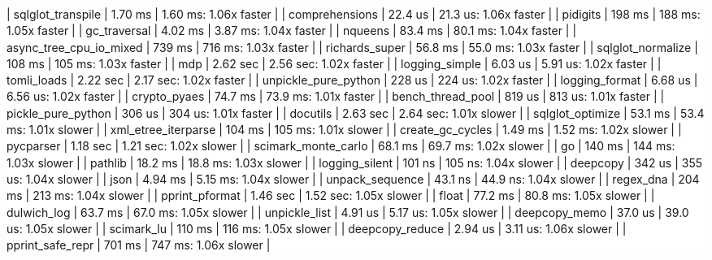 | sqlglot_transpile        | 1.70 ms                                                | 1.60 ms: 1.06x faster                                                 |
| comprehensions           | 22.4 us                                                | 21.3 us: 1.06x faster                                                 |
| pidigits                 | 198 ms                                                 | 188 ms: 1.05x faster                                                  |
| gc_traversal             | 4.02 ms                                                | 3.87 ms: 1.04x faster                                                 |
| nqueens                  | 83.4 ms                                                | 80.1 ms: 1.04x faster                                                 |
| async_tree_cpu_io_mixed  | 739 ms                                                 | 716 ms: 1.03x faster                                                  |
| richards_super           | 56.8 ms                                                | 55.0 ms: 1.03x faster                                                 |
| sqlglot_normalize        | 108 ms                                                 | 105 ms: 1.03x faster                                                  |
| mdp                      | 2.62 sec                                               | 2.56 sec: 1.02x faster                                                |
| logging_simple           | 6.03 us                                                | 5.91 us: 1.02x faster                                                 |
| tomli_loads              | 2.22 sec                                               | 2.17 sec: 1.02x faster                                                |
| unpickle_pure_python     | 228 us                                                 | 224 us: 1.02x faster                                                  |
| logging_format           | 6.68 us                                                | 6.56 us: 1.02x faster                                                 |
| crypto_pyaes             | 74.7 ms                                                | 73.9 ms: 1.01x faster                                                 |
| bench_thread_pool        | 819 us                                                 | 813 us: 1.01x faster                                                  |
| pickle_pure_python       | 306 us                                                 | 304 us: 1.01x faster                                                  |
| docutils                 | 2.63 sec                                               | 2.64 sec: 1.01x slower                                                |
| sqlglot_optimize         | 53.1 ms                                                | 53.4 ms: 1.01x slower                                                 |
| xml_etree_iterparse      | 104 ms                                                 | 105 ms: 1.01x slower                                                  |
| create_gc_cycles         | 1.49 ms                                                | 1.52 ms: 1.02x slower                                                 |
| pycparser                | 1.18 sec                                               | 1.21 sec: 1.02x slower                                                |
| scimark_monte_carlo      | 68.1 ms                                                | 69.7 ms: 1.02x slower                                                 |
| go                       | 140 ms                                                 | 144 ms: 1.03x slower                                                  |
| pathlib                  | 18.2 ms                                                | 18.8 ms: 1.03x slower                                                 |
| logging_silent           | 101 ns                                                 | 105 ns: 1.04x slower                                                  |
| deepcopy                 | 342 us                                                 | 355 us: 1.04x slower                                                  |
| json                     | 4.94 ms                                                | 5.15 ms: 1.04x slower                                                 |
| unpack_sequence          | 43.1 ns                                                | 44.9 ns: 1.04x slower                                                 |
| regex_dna                | 204 ms                                                 | 213 ms: 1.04x slower                                                  |
| pprint_pformat           | 1.46 sec                                               | 1.52 sec: 1.05x slower                                                |
| float                    | 77.2 ms                                                | 80.8 ms: 1.05x slower                                                 |
| dulwich_log              | 63.7 ms                                                | 67.0 ms: 1.05x slower                                                 |
| unpickle_list            | 4.91 us                                                | 5.17 us: 1.05x slower                                                 |
| deepcopy_memo            | 37.0 us                                                | 39.0 us: 1.05x slower                                                 |
| scimark_lu               | 110 ms                                                 | 116 ms: 1.05x slower                                                  |
| deepcopy_reduce          | 2.94 us                                                | 3.11 us: 1.06x slower                                                 |
| pprint_safe_repr         | 701 ms                                                 | 747 ms: 1.06x slower                                                  |